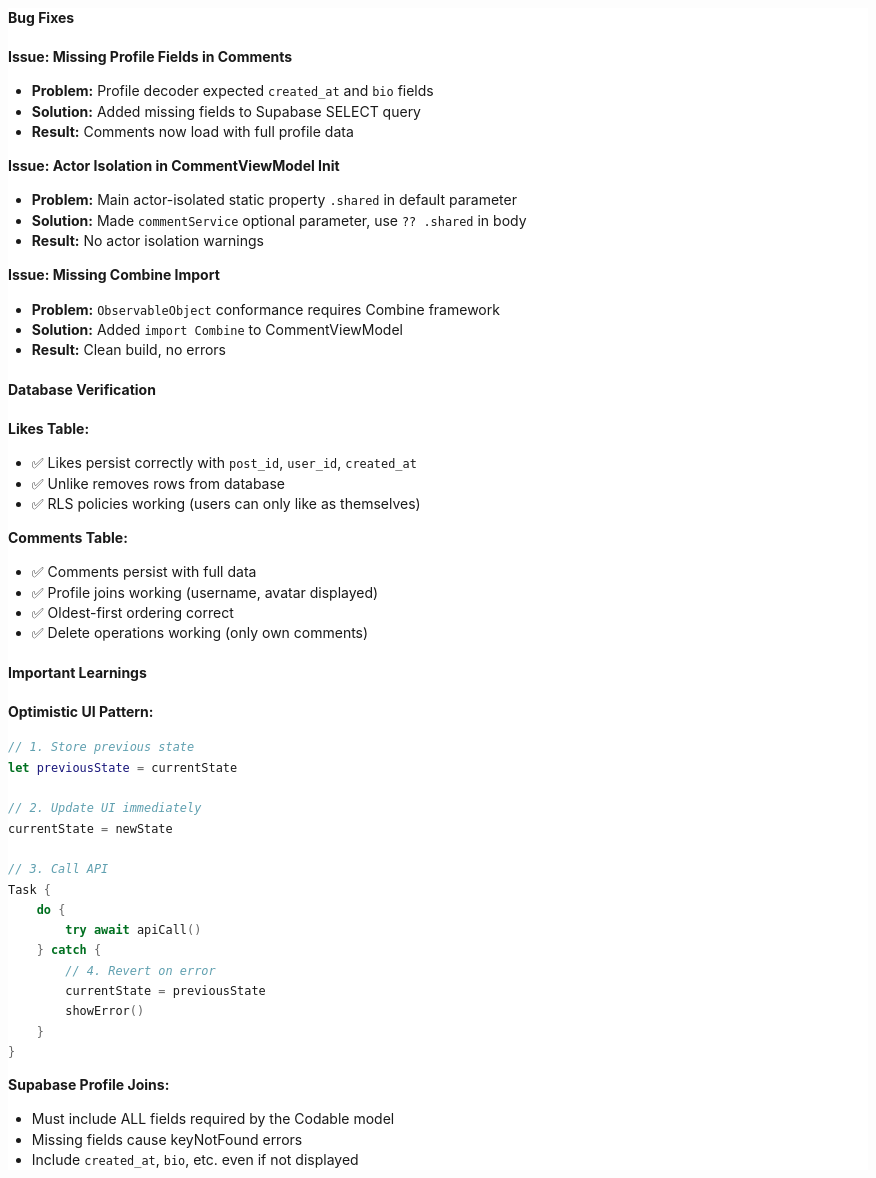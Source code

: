 #### Bug Fixes

**Issue: Missing Profile Fields in Comments**
- **Problem:** Profile decoder expected `created_at` and `bio` fields
- **Solution:** Added missing fields to Supabase SELECT query
- **Result:** Comments now load with full profile data

**Issue: Actor Isolation in CommentViewModel Init**
- **Problem:** Main actor-isolated static property `.shared` in default parameter
- **Solution:** Made `commentService` optional parameter, use `?? .shared` in body
- **Result:** No actor isolation warnings

**Issue: Missing Combine Import**
- **Problem:** `ObservableObject` conformance requires Combine framework
- **Solution:** Added `import Combine` to CommentViewModel
- **Result:** Clean build, no errors

#### Database Verification

**Likes Table:**
- ✅ Likes persist correctly with `post_id`, `user_id`, `created_at`
- ✅ Unlike removes rows from database
- ✅ RLS policies working (users can only like as themselves)

**Comments Table:**
- ✅ Comments persist with full data
- ✅ Profile joins working (username, avatar displayed)
- ✅ Oldest-first ordering correct
- ✅ Delete operations working (only own comments)

#### Important Learnings

**Optimistic UI Pattern:**
```swift
// 1. Store previous state
let previousState = currentState

// 2. Update UI immediately
currentState = newState

// 3. Call API
Task {
    do {
        try await apiCall()
    } catch {
        // 4. Revert on error
        currentState = previousState
        showError()
    }
}
```

**Supabase Profile Joins:**
- Must include ALL fields required by the Codable model
- Missing fields cause keyNotFound errors
- Include `created_at`, `bio`, etc. even if not displayed
